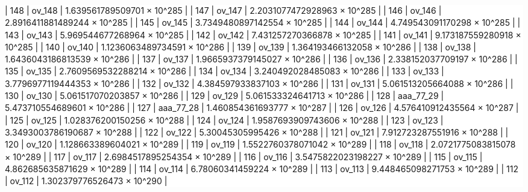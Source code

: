 | 148 | ov_148 | 1.639561789509701 × 10^285 |
| 147 | ov_147 | 2.2031077472928963 × 10^285 |
| 146 | ov_146 | 2.8916411881489244 × 10^285 |
| 145 | ov_145 | 3.7349480897142554 × 10^285 |
| 144 | ov_144 | 4.749543091170298 × 10^285 |
| 143 | ov_143 | 5.969544677268964 × 10^285 |
| 142 | ov_142 | 7.431257270366878 × 10^285 |
| 141 | ov_141 | 9.173187559280918 × 10^285 |
| 140 | ov_140 | 1.1236063489734591 × 10^286 |
| 139 | ov_139 | 1.364193466132058 × 10^286 |
| 138 | ov_138 | 1.6436043186813539 × 10^286 |
| 137 | ov_137 | 1.9665937379145027 × 10^286 |
| 136 | ov_136 | 2.338152037709197 × 10^286 |
| 135 | ov_135 | 2.7609569532288214 × 10^286 |
| 134 | ov_134 | 3.240492028485083 × 10^286 |
| 133 | ov_133 | 3.7796977119444353 × 10^286 |
| 132 | ov_132 | 4.384597933837103 × 10^286 |
| 131 | ov_131 | 5.061513205664088 × 10^286 |
| 130 | ov_130 | 5.061517070203857 × 10^286 |
| 129 | ov_129 | 5.061533324641713 × 10^286 |
| 128 | aaa_77_29 | 5.473710554689601 × 10^286 |
| 127 | aaa_77_28 | 1.460854361693777 × 10^287 |
| 126 | ov_126 | 4.576410912435564 × 10^287 |
| 125 | ov_125 | 1.028376200150256 × 10^288 |
| 124 | ov_124 | 1.9587693909743606 × 10^288 |
| 123 | ov_123 | 3.3493003786190687 × 10^288 |
| 122 | ov_122 | 5.30045305995426 × 10^288 |
| 121 | ov_121 | 7.912723287551916 × 10^288 |
| 120 | ov_120 | 1.128663389604021 × 10^289 |
| 119 | ov_119 | 1.5522760378071042 × 10^289 |
| 118 | ov_118 | 2.0721775083815078 × 10^289 |
| 117 | ov_117 | 2.6984517895254354 × 10^289 |
| 116 | ov_116 | 3.5475822023198227 × 10^289 |
| 115 | ov_115 | 4.862685635871629 × 10^289 |
| 114 | ov_114 | 6.78060341459224 × 10^289 |
| 113 | ov_113 | 9.448465098271753 × 10^289 |
| 112 | ov_112 | 1.302379776526473 × 10^290 |